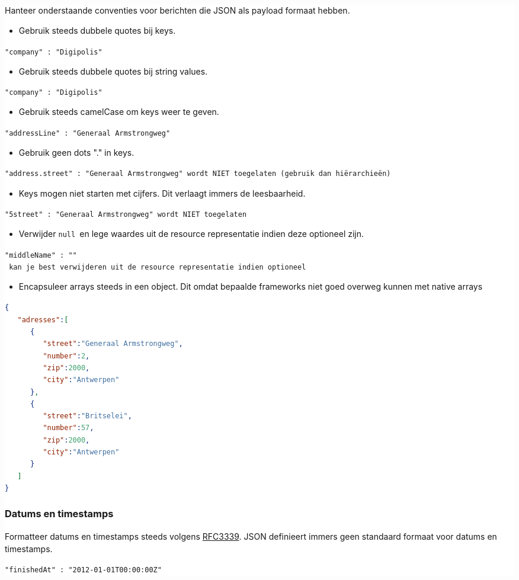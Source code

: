 Hanteer onderstaande conventies voor berichten die JSON als payload formaat hebben.

-   Gebruik steeds dubbele quotes bij keys.
```prettyprint
"company" : "Digipolis"
```

-   Gebruik steeds dubbele quotes bij string values.
```prettyprint
"company" : "Digipolis"
```

-   Gebruik steeds camelCase om keys weer te geven.
```prettyprint
"addressLine" : "Generaal Armstrongweg"
```

-   Gebruik geen dots "." in keys.
```prettyprint
"address.street" : "Generaal Armstrongweg" wordt NIET toegelaten (gebruik dan hiërarchieën)
```

-   Keys mogen niet starten met cijfers. Dit verlaagt immers de leesbaarheid.
```prettyprint
"5street" : "Generaal Armstrongweg" wordt NIET toegelaten
```

-   Verwijder `null `en lege waardes uit de resource representatie indien deze optioneel zijn.
```prettyprint
"middleName" : ""
 kan je best verwijderen uit de resource representatie indien optioneel
```

-   Encapsuleer arrays steeds in een object. Dit omdat bepaalde frameworks niet goed overweg kunnen met native arrays
```json
{
   "adresses":[
      {
         "street":"Generaal Armstrongweg",
         "number":2,
         "zip":2000,
         "city":"Antwerpen"
      },
      {
         "street":"Britselei",
         "number":57,
         "zip":2000,
         "city":"Antwerpen"
      }
   ]
}
```

### Datums en timestamps

Formatteer datums en timestamps steeds volgens [RFC3339](https://www.ietf.org/rfc/rfc3339.txt). JSON definieert immers geen standaard formaat voor datums en timestamps.
```prettyprint
"finishedAt" : "2012-01-01T00:00:00Z"
```
